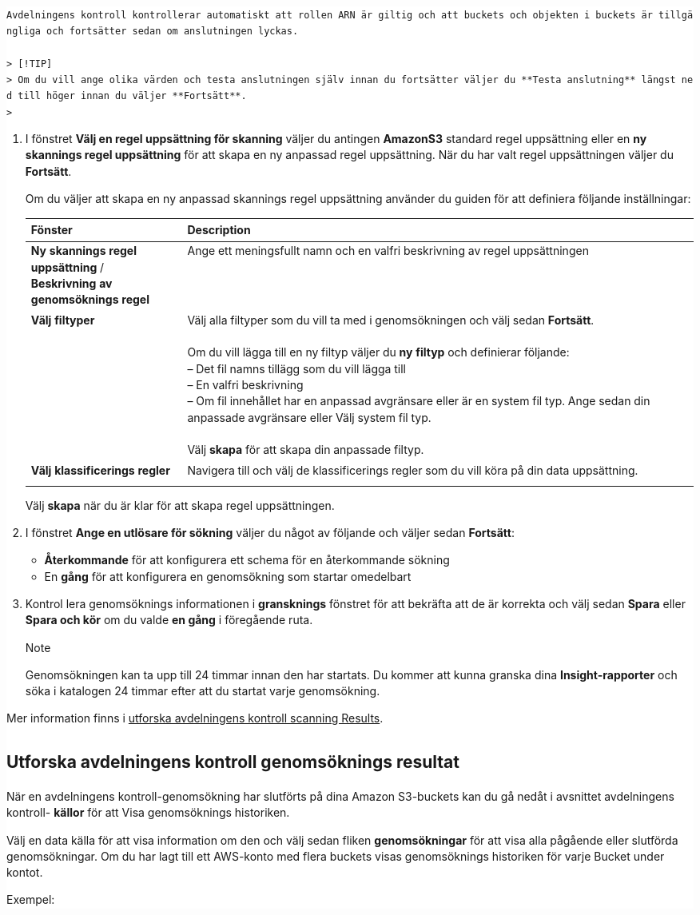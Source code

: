     Avdelningens kontroll kontrollerar automatiskt att rollen ARN är giltig och att buckets och objekten i buckets är tillgängliga och fortsätter sedan om anslutningen lyckas.

    > [!TIP]
    > Om du vill ange olika värden och testa anslutningen själv innan du fortsätter väljer du **Testa anslutning** längst ned till höger innan du väljer **Fortsätt**.
    >

1. I fönstret **Välj en regel uppsättning för skanning** väljer du antingen **AmazonS3** standard regel uppsättning eller en **ny skannings regel uppsättning** för att skapa en ny anpassad regel uppsättning. När du har valt regel uppsättningen väljer du **Fortsätt**.

    Om du väljer att skapa en ny anpassad skannings regel uppsättning använder du guiden för att definiera följande inställningar:

    |Fönster  |Description  |
    |---------|---------|
    |**Ny skannings regel uppsättning** /<br>**Beskrivning av genomsöknings regel**    |   Ange ett meningsfullt namn och en valfri beskrivning av regel uppsättningen      |
    |**Välj filtyper**     | Välj alla filtyper som du vill ta med i genomsökningen och välj sedan **Fortsätt**.<br><br>Om du vill lägga till en ny filtyp väljer du **ny filtyp** och definierar följande: <br>– Det fil namns tillägg som du vill lägga till <br>– En valfri beskrivning  <br>– Om fil innehållet har en anpassad avgränsare eller är en system fil typ. Ange sedan din anpassade avgränsare eller Välj system fil typ. <br><br>Välj **skapa** för att skapa din anpassade filtyp.     |
    |**Välj klassificerings regler**     |   Navigera till och välj de klassificerings regler som du vill köra på din data uppsättning.      |
    |     |         |

    Välj **skapa** när du är klar för att skapa regel uppsättningen.

1. I fönstret **Ange en utlösare för sökning** väljer du något av följande och väljer sedan **Fortsätt**:

    - **Återkommande** för att konfigurera ett schema för en återkommande sökning
    - En **gång** för att konfigurera en genomsökning som startar omedelbart

1. Kontrol lera genomsöknings informationen i **gransknings** fönstret för att bekräfta att de är korrekta och välj sedan **Spara** eller **Spara och kör** om du valde **en gång** i föregående ruta.

    > [!NOTE]
    > Genomsökningen kan ta upp till 24 timmar innan den har startats. Du kommer att kunna granska dina **Insight-rapporter** och söka i katalogen 24 timmar efter att du startat varje genomsökning.
    >

Mer information finns i [utforska avdelningens kontroll scanning Results](#explore-purview-scanning-results).

## <a name="explore-purview-scanning-results"></a>Utforska avdelningens kontroll genomsöknings resultat

När en avdelningens kontroll-genomsökning har slutförts på dina Amazon S3-buckets kan du gå nedåt i avsnittet avdelningens kontroll- **källor** för att Visa genomsöknings historiken.

Välj en data källa för att visa information om den och välj sedan fliken **genomsökningar** för att visa alla pågående eller slutförda genomsökningar.
Om du har lagt till ett AWS-konto med flera buckets visas genomsöknings historiken för varje Bucket under kontot.

Exempel:
